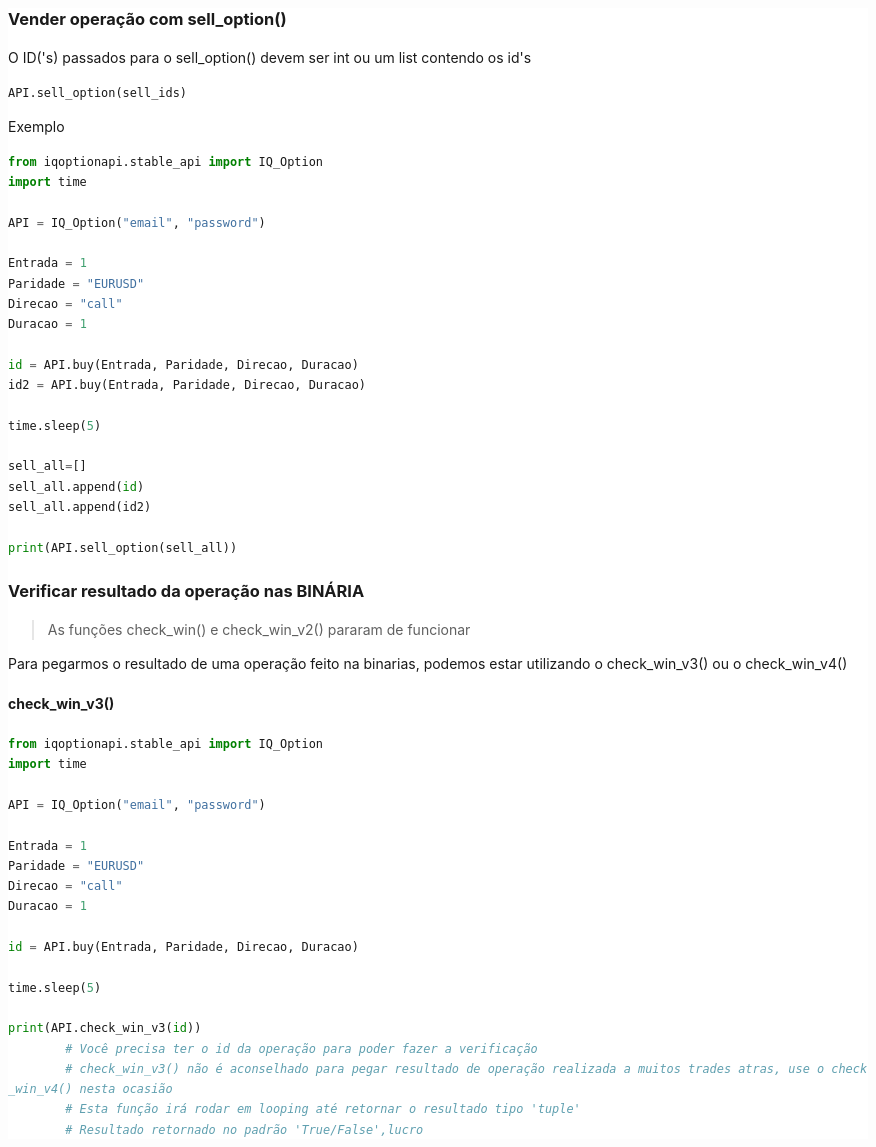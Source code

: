 ### Vender operação com sell_option()

O ID('s) passados para o sell_option() devem ser int ou um list contendo os id's

```python
API.sell_option(sell_ids)
```

Exemplo

```python
from iqoptionapi.stable_api import IQ_Option
import time

API = IQ_Option("email", "password")

Entrada = 1
Paridade = "EURUSD"
Direcao = "call"
Duracao = 1

id = API.buy(Entrada, Paridade, Direcao, Duracao)
id2 = API.buy(Entrada, Paridade, Direcao, Duracao)

time.sleep(5)

sell_all=[]
sell_all.append(id)
sell_all.append(id2)

print(API.sell_option(sell_all))
```

### Verificar resultado da operação nas **BINÁRIA**

> As funções check_win() e check_win_v2() pararam de funcionar

Para pegarmos o resultado de uma operação feito na binarias, podemos estar utilizando o check_win_v3() ou o check_win_v4()


#### check_win_v3()

```python
from iqoptionapi.stable_api import IQ_Option
import time

API = IQ_Option("email", "password")

Entrada = 1
Paridade = "EURUSD"
Direcao = "call"
Duracao = 1

id = API.buy(Entrada, Paridade, Direcao, Duracao)

time.sleep(5)

print(API.check_win_v3(id))
		# Você precisa ter o id da operação para poder fazer a verificação
		# check_win_v3() não é aconselhado para pegar resultado de operação realizada a muitos trades atras, use o check_win_v4() nesta ocasião
		# Esta função irá rodar em looping até retornar o resultado tipo 'tuple'
		# Resultado retornado no padrão 'True/False',lucro
```
